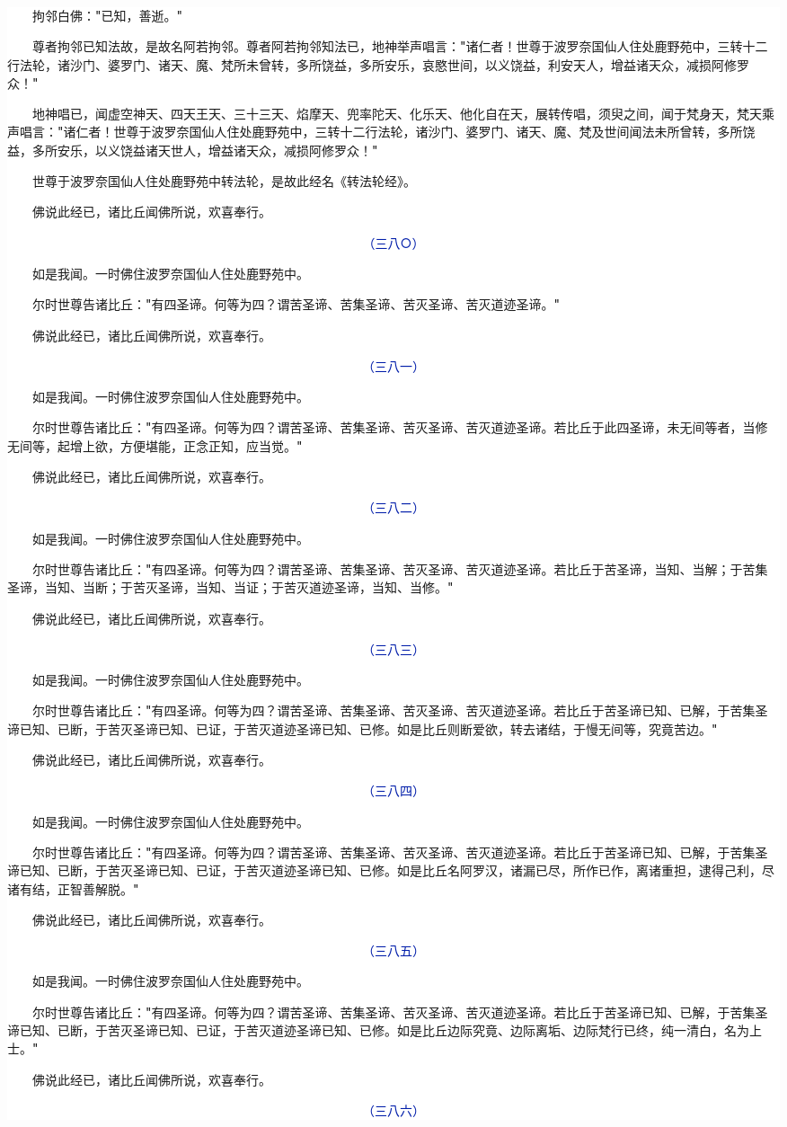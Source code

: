 　　拘邻白佛："已知，善逝。"

　　尊者拘邻已知法故，是故名阿若拘邻。尊者阿若拘邻知法已，地神举声唱言："诸仁者！世尊于波罗奈国仙人住处鹿野苑中，三转十二行法轮，诸沙门、婆罗门、诸天、魔、梵所未曾转，多所饶益，多所安乐，哀愍世间，以义饶益，利安天人，增益诸天众，减损阿修罗众！"

　　地神唱已，闻虚空神天、四天王天、三十三天、焰摩天、兜率陀天、化乐天、他化自在天，展转传唱，须臾之间，闻于梵身天，梵天乘声唱言："诸仁者！世尊于波罗奈国仙人住处鹿野苑中，三转十二行法轮，诸沙门、婆罗门、诸天、魔、梵及世间闻法未所曾转，多所饶益，多所安乐，以义饶益诸天世人，增益诸天众，减损阿修罗众！"

　　世尊于波罗奈国仙人住处鹿野苑中转法轮，是故此经名《转法轮经》。

　　佛说此经已，诸比丘闻佛所说，欢喜奉行。

<p style="text-align: center;"><span style="color: rgb(2, 30, 170);">（三八○）</span></p>

　　如是我闻。一时佛住波罗奈国仙人住处鹿野苑中。

　　尔时世尊告诸比丘："有四圣谛。何等为四？谓苦圣谛、苦集圣谛、苦灭圣谛、苦灭道迹圣谛。"

　　佛说此经已，诸比丘闻佛所说，欢喜奉行。

<p style="text-align: center;"><span style="color: rgb(2, 30, 170);">（三八一）</span></p>

　　如是我闻。一时佛住波罗奈国仙人住处鹿野苑中。

　　尔时世尊告诸比丘："有四圣谛。何等为四？谓苦圣谛、苦集圣谛、苦灭圣谛、苦灭道迹圣谛。若比丘于此四圣谛，未无间等者，当修无间等，起增上欲，方便堪能，正念正知，应当觉。"

　　佛说此经已，诸比丘闻佛所说，欢喜奉行。

<p style="text-align: center;"><span style="color: rgb(2, 30, 170);">（三八二）</span></p>

　　如是我闻。一时佛住波罗奈国仙人住处鹿野苑中。

　　尔时世尊告诸比丘："有四圣谛。何等为四？谓苦圣谛、苦集圣谛、苦灭圣谛、苦灭道迹圣谛。若比丘于苦圣谛，当知、当解；于苦集圣谛，当知、当断；于苦灭圣谛，当知、当证；于苦灭道迹圣谛，当知、当修。"

　　佛说此经已，诸比丘闻佛所说，欢喜奉行。

<p style="text-align: center;"><span style="color: rgb(2, 30, 170);">（三八三）</span></p>

　　如是我闻。一时佛住波罗奈国仙人住处鹿野苑中。

　　尔时世尊告诸比丘："有四圣谛。何等为四？谓苦圣谛、苦集圣谛、苦灭圣谛、苦灭道迹圣谛。若比丘于苦圣谛已知、已解，于苦集圣谛已知、已断，于苦灭圣谛已知、已证，于苦灭道迹圣谛已知、已修。如是比丘则断爱欲，转去诸结，于慢无间等，究竟苦边。"

　　佛说此经已，诸比丘闻佛所说，欢喜奉行。

<p style="text-align: center;"><span style="color: rgb(2, 30, 170);">（三八四）</span></p>

　　如是我闻。一时佛住波罗奈国仙人住处鹿野苑中。

　　尔时世尊告诸比丘："有四圣谛。何等为四？谓苦圣谛、苦集圣谛、苦灭圣谛、苦灭道迹圣谛。若比丘于苦圣谛已知、已解，于苦集圣谛已知、已断，于苦灭圣谛已知、已证，于苦灭道迹圣谛已知、已修。如是比丘名阿罗汉，诸漏已尽，所作已作，离诸重担，逮得己利，尽诸有结，正智善解脱。"

　　佛说此经已，诸比丘闻佛所说，欢喜奉行。


<p style="text-align: center;"><span style="color: rgb(2, 30, 170);">（三八五）</span></p>

　　如是我闻。一时佛住波罗奈国仙人住处鹿野苑中。

　　尔时世尊告诸比丘："有四圣谛。何等为四？谓苦圣谛、苦集圣谛、苦灭圣谛、苦灭道迹圣谛。若比丘于苦圣谛已知、已解，于苦集圣谛已知、已断，于苦灭圣谛已知、已证，于苦灭道迹圣谛已知、已修。如是比丘边际究竟、边际离垢、边际梵行已终，纯一清白，名为上士。"

　　佛说此经已，诸比丘闻佛所说，欢喜奉行。

<p style="text-align: center;"><span style="color: rgb(2, 30, 170);">（三八六）</span></p>

